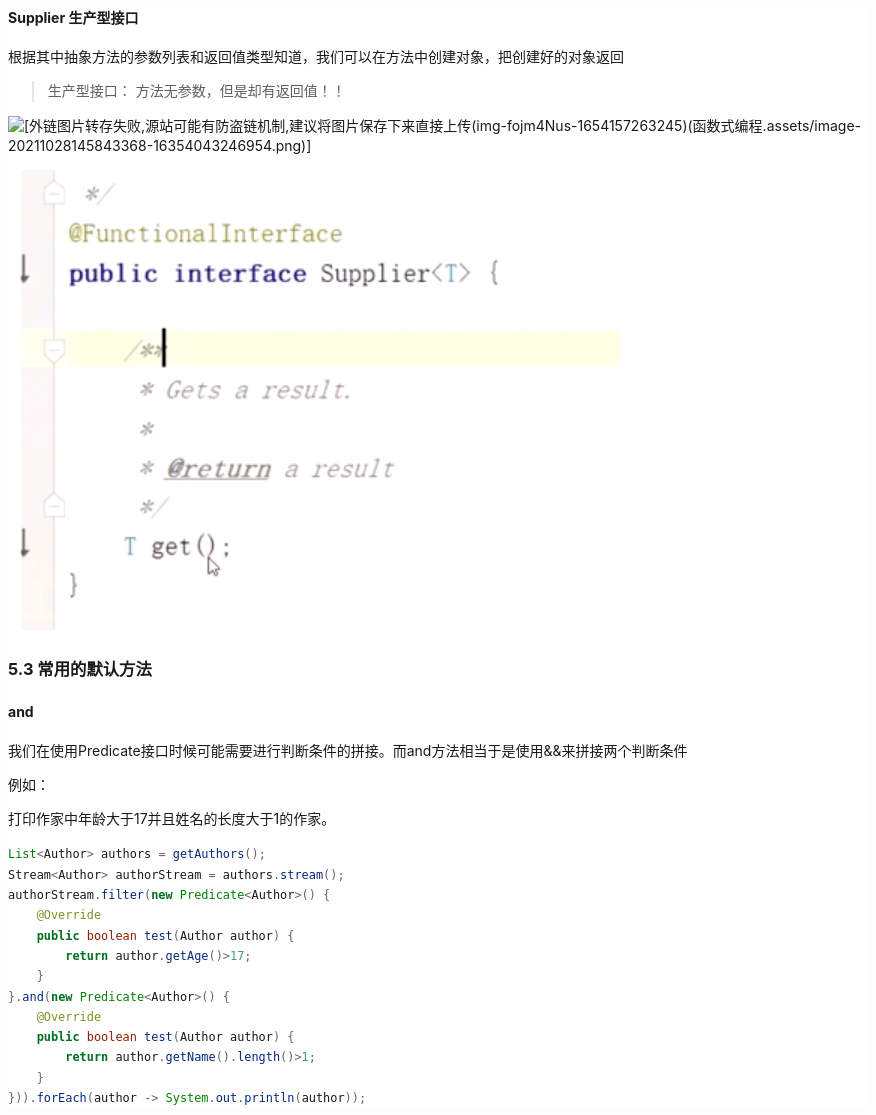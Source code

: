 

#### Supplier 生产型接口

根据其中抽象方法的参数列表和返回值类型知道，我们可以在方法中创建对象，把创建好的对象返回

> 生产型接口： 方法无参数，但是却有返回值！！



![\[外链图片转存失败,源站可能有防盗链机制,建议将图片保存下来直接上传(img-fojm4Nus-1654157263245)(函数式编程.assets/image-20211028145843368-16354043246954.png)\]](https://img-blog.csdnimg.cn/135bfd4432da4a3fb83529789e53eaff.png)

![image-20220604233642592](pictures/image-20220604233642592.png)






### 5.3 常用的默认方法

#### and

我们在使用Predicate接口时候可能需要进行判断条件的拼接。而and方法相当于是使用&&来拼接两个判断条件

例如：

打印作家中年龄大于17并且姓名的长度大于1的作家。


```java
List<Author> authors = getAuthors();
Stream<Author> authorStream = authors.stream();
authorStream.filter(new Predicate<Author>() {
    @Override
    public boolean test(Author author) {
        return author.getAge()>17;
    }
}.and(new Predicate<Author>() {
    @Override
    public boolean test(Author author) {
        return author.getName().length()>1;
    }
})).forEach(author -> System.out.println(author));
```
